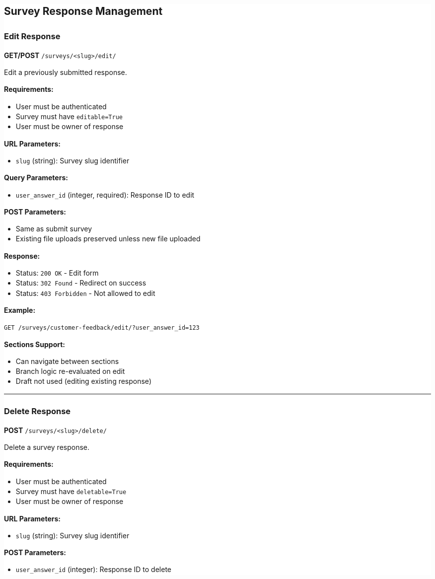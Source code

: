 
## Survey Response Management

### Edit Response

**GET/POST** `/surveys/<slug>/edit/`

Edit a previously submitted response.

**Requirements:**
- User must be authenticated
- Survey must have `editable=True`
- User must be owner of response

**URL Parameters:**
- `slug` (string): Survey slug identifier

**Query Parameters:**
- `user_answer_id` (integer, required): Response ID to edit

**POST Parameters:**
- Same as submit survey
- Existing file uploads preserved unless new file uploaded

**Response:**
- Status: `200 OK` - Edit form
- Status: `302 Found` - Redirect on success
- Status: `403 Forbidden` - Not allowed to edit

**Example:**
```
GET /surveys/customer-feedback/edit/?user_answer_id=123
```

**Sections Support:**
- Can navigate between sections
- Branch logic re-evaluated on edit
- Draft not used (editing existing response)

---

### Delete Response

**POST** `/surveys/<slug>/delete/`

Delete a survey response.

**Requirements:**
- User must be authenticated
- Survey must have `deletable=True`
- User must be owner of response

**URL Parameters:**
- `slug` (string): Survey slug identifier

**POST Parameters:**
- `user_answer_id` (integer): Response ID to delete
